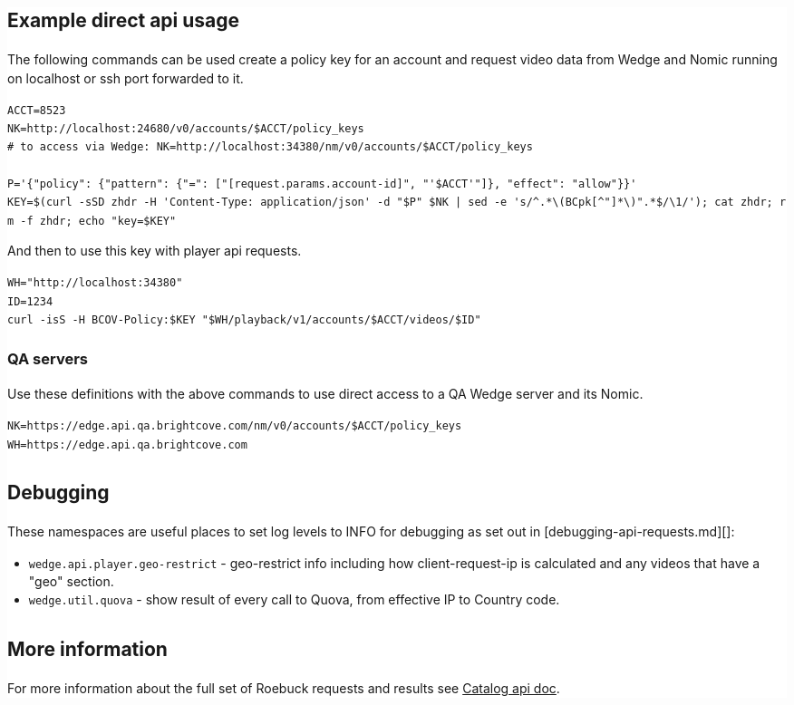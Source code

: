 
## Example direct api usage

The following commands can be used create a policy key for an account and request video data from Wedge and Nomic running on localhost or ssh port forwarded to it.

    ACCT=8523
    NK=http://localhost:24680/v0/accounts/$ACCT/policy_keys
    # to access via Wedge: NK=http://localhost:34380/nm/v0/accounts/$ACCT/policy_keys

    P='{"policy": {"pattern": {"=": ["[request.params.account-id]", "'$ACCT'"]}, "effect": "allow"}}'
    KEY=$(curl -sSD zhdr -H 'Content-Type: application/json' -d "$P" $NK | sed -e 's/^.*\(BCpk[^"]*\)".*$/\1/'); cat zhdr; rm -f zhdr; echo "key=$KEY"

And then to use this key with player api requests.

    WH="http://localhost:34380"
    ID=1234
    curl -isS -H BCOV-Policy:$KEY "$WH/playback/v1/accounts/$ACCT/videos/$ID"


### QA servers

Use these definitions with the above commands to use direct access to a QA Wedge server and its Nomic.

    NK=https://edge.api.qa.brightcove.com/nm/v0/accounts/$ACCT/policy_keys
    WH=https://edge.api.qa.brightcove.com

## Debugging

These namespaces are useful places to set log levels to INFO for
debugging as set out in [debugging-api-requests.md][]:

- `wedge.api.player.geo-restrict` - geo-restrict info including how
  client-request-ip is calculated and any videos that have a "geo"
  section.
- `wedge.util.quova` - show result of every call to Quova, from
  effective IP to Country code.

## More information

For more information about the full set of Roebuck requests and results see
[Catalog api doc](https://bithub.brightcove.com/videocloud/roebuck/blob/master/rest/doc/api/README.md).


[api-debugging]: debugging-api-requests.md